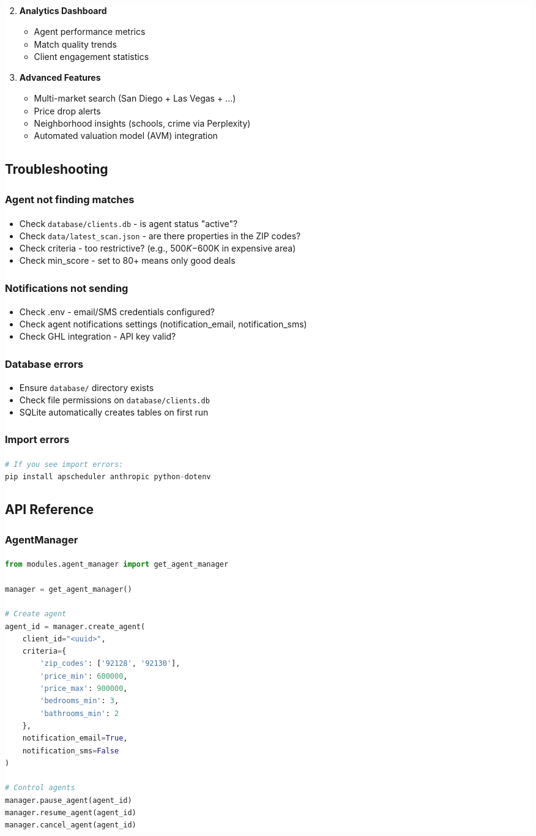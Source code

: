 2. **Analytics Dashboard**
   - Agent performance metrics
   - Match quality trends
   - Client engagement statistics

3. **Advanced Features**
   - Multi-market search (San Diego + Las Vegas + ...)
   - Price drop alerts
   - Neighborhood insights (schools, crime via Perplexity)
   - Automated valuation model (AVM) integration

## Troubleshooting

### Agent not finding matches
- Check `database/clients.db` - is agent status "active"?
- Check `data/latest_scan.json` - are there properties in the ZIP codes?
- Check criteria - too restrictive? (e.g., $500K-$600K in expensive area)
- Check min_score - set to 80+ means only good deals

### Notifications not sending
- Check .env - email/SMS credentials configured?
- Check agent notifications settings (notification_email, notification_sms)
- Check GHL integration - API key valid?

### Database errors
- Ensure `database/` directory exists
- Check file permissions on `database/clients.db`
- SQLite automatically creates tables on first run

### Import errors
```python
# If you see import errors:
pip install apscheduler anthropic python-dotenv
```

## API Reference

### AgentManager

```python
from modules.agent_manager import get_agent_manager

manager = get_agent_manager()

# Create agent
agent_id = manager.create_agent(
    client_id="<uuid>",
    criteria={
        'zip_codes': ['92128', '92130'],
        'price_min': 600000,
        'price_max': 900000,
        'bedrooms_min': 3,
        'bathrooms_min': 2
    },
    notification_email=True,
    notification_sms=False
)

# Control agents
manager.pause_agent(agent_id)
manager.resume_agent(agent_id)
manager.cancel_agent(agent_id)
```